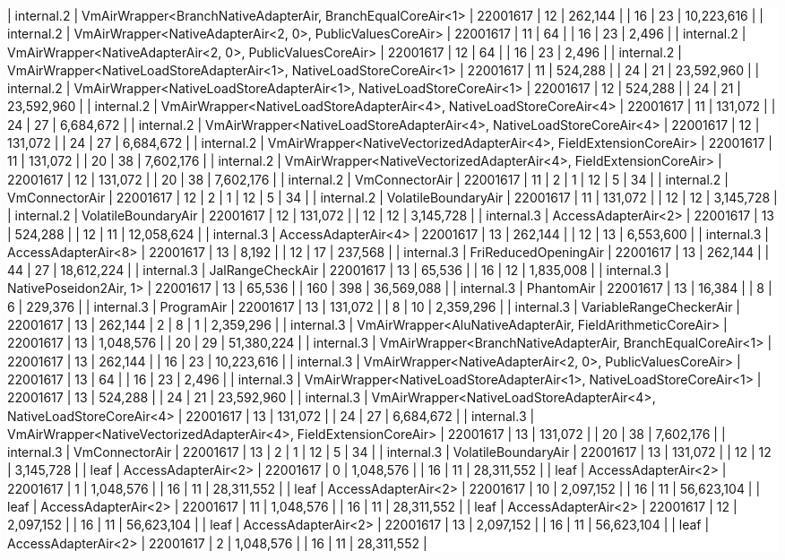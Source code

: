 | internal.2 | VmAirWrapper<BranchNativeAdapterAir, BranchEqualCoreAir<1> | 22001617 | 12 | 262,144 |  | 16 | 23 | 10,223,616 | 
| internal.2 | VmAirWrapper<NativeAdapterAir<2, 0>, PublicValuesCoreAir> | 22001617 | 11 | 64 |  | 16 | 23 | 2,496 | 
| internal.2 | VmAirWrapper<NativeAdapterAir<2, 0>, PublicValuesCoreAir> | 22001617 | 12 | 64 |  | 16 | 23 | 2,496 | 
| internal.2 | VmAirWrapper<NativeLoadStoreAdapterAir<1>, NativeLoadStoreCoreAir<1> | 22001617 | 11 | 524,288 |  | 24 | 21 | 23,592,960 | 
| internal.2 | VmAirWrapper<NativeLoadStoreAdapterAir<1>, NativeLoadStoreCoreAir<1> | 22001617 | 12 | 524,288 |  | 24 | 21 | 23,592,960 | 
| internal.2 | VmAirWrapper<NativeLoadStoreAdapterAir<4>, NativeLoadStoreCoreAir<4> | 22001617 | 11 | 131,072 |  | 24 | 27 | 6,684,672 | 
| internal.2 | VmAirWrapper<NativeLoadStoreAdapterAir<4>, NativeLoadStoreCoreAir<4> | 22001617 | 12 | 131,072 |  | 24 | 27 | 6,684,672 | 
| internal.2 | VmAirWrapper<NativeVectorizedAdapterAir<4>, FieldExtensionCoreAir> | 22001617 | 11 | 131,072 |  | 20 | 38 | 7,602,176 | 
| internal.2 | VmAirWrapper<NativeVectorizedAdapterAir<4>, FieldExtensionCoreAir> | 22001617 | 12 | 131,072 |  | 20 | 38 | 7,602,176 | 
| internal.2 | VmConnectorAir | 22001617 | 11 | 2 | 1 | 12 | 5 | 34 | 
| internal.2 | VmConnectorAir | 22001617 | 12 | 2 | 1 | 12 | 5 | 34 | 
| internal.2 | VolatileBoundaryAir | 22001617 | 11 | 131,072 |  | 12 | 12 | 3,145,728 | 
| internal.2 | VolatileBoundaryAir | 22001617 | 12 | 131,072 |  | 12 | 12 | 3,145,728 | 
| internal.3 | AccessAdapterAir<2> | 22001617 | 13 | 524,288 |  | 12 | 11 | 12,058,624 | 
| internal.3 | AccessAdapterAir<4> | 22001617 | 13 | 262,144 |  | 12 | 13 | 6,553,600 | 
| internal.3 | AccessAdapterAir<8> | 22001617 | 13 | 8,192 |  | 12 | 17 | 237,568 | 
| internal.3 | FriReducedOpeningAir | 22001617 | 13 | 262,144 |  | 44 | 27 | 18,612,224 | 
| internal.3 | JalRangeCheckAir | 22001617 | 13 | 65,536 |  | 16 | 12 | 1,835,008 | 
| internal.3 | NativePoseidon2Air<BabyBearParameters>, 1> | 22001617 | 13 | 65,536 |  | 160 | 398 | 36,569,088 | 
| internal.3 | PhantomAir | 22001617 | 13 | 16,384 |  | 8 | 6 | 229,376 | 
| internal.3 | ProgramAir | 22001617 | 13 | 131,072 |  | 8 | 10 | 2,359,296 | 
| internal.3 | VariableRangeCheckerAir | 22001617 | 13 | 262,144 | 2 | 8 | 1 | 2,359,296 | 
| internal.3 | VmAirWrapper<AluNativeAdapterAir, FieldArithmeticCoreAir> | 22001617 | 13 | 1,048,576 |  | 20 | 29 | 51,380,224 | 
| internal.3 | VmAirWrapper<BranchNativeAdapterAir, BranchEqualCoreAir<1> | 22001617 | 13 | 262,144 |  | 16 | 23 | 10,223,616 | 
| internal.3 | VmAirWrapper<NativeAdapterAir<2, 0>, PublicValuesCoreAir> | 22001617 | 13 | 64 |  | 16 | 23 | 2,496 | 
| internal.3 | VmAirWrapper<NativeLoadStoreAdapterAir<1>, NativeLoadStoreCoreAir<1> | 22001617 | 13 | 524,288 |  | 24 | 21 | 23,592,960 | 
| internal.3 | VmAirWrapper<NativeLoadStoreAdapterAir<4>, NativeLoadStoreCoreAir<4> | 22001617 | 13 | 131,072 |  | 24 | 27 | 6,684,672 | 
| internal.3 | VmAirWrapper<NativeVectorizedAdapterAir<4>, FieldExtensionCoreAir> | 22001617 | 13 | 131,072 |  | 20 | 38 | 7,602,176 | 
| internal.3 | VmConnectorAir | 22001617 | 13 | 2 | 1 | 12 | 5 | 34 | 
| internal.3 | VolatileBoundaryAir | 22001617 | 13 | 131,072 |  | 12 | 12 | 3,145,728 | 
| leaf | AccessAdapterAir<2> | 22001617 | 0 | 1,048,576 |  | 16 | 11 | 28,311,552 | 
| leaf | AccessAdapterAir<2> | 22001617 | 1 | 1,048,576 |  | 16 | 11 | 28,311,552 | 
| leaf | AccessAdapterAir<2> | 22001617 | 10 | 2,097,152 |  | 16 | 11 | 56,623,104 | 
| leaf | AccessAdapterAir<2> | 22001617 | 11 | 1,048,576 |  | 16 | 11 | 28,311,552 | 
| leaf | AccessAdapterAir<2> | 22001617 | 12 | 2,097,152 |  | 16 | 11 | 56,623,104 | 
| leaf | AccessAdapterAir<2> | 22001617 | 13 | 2,097,152 |  | 16 | 11 | 56,623,104 | 
| leaf | AccessAdapterAir<2> | 22001617 | 2 | 1,048,576 |  | 16 | 11 | 28,311,552 | 